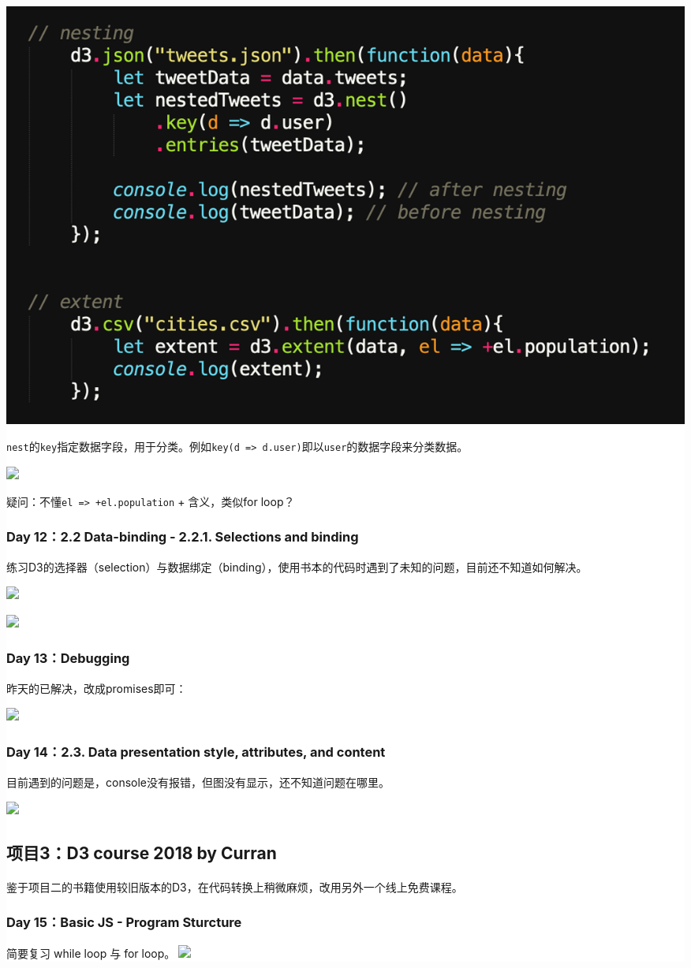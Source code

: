 ![](https://github.com/Noelfish6/learn-d3/blob/master/pics/11-1.png)

```nest```的```key```指定数据字段，用于分类。例如```key(d => d.user)```即以```user```的数据字段来分类数据。

![](https://github.com/Noelfish6/learn-d3/blob/master/pics/11-2.png)

疑问：不懂```el => +el.population``` + 含义，类似for loop？

### Day 12：2.2 Data-binding - 2.2.1. Selections and binding

练习D3的选择器（selection）与数据绑定（binding），使用书本的代码时遇到了未知的问题，目前还不知道如何解决。

![](https://github.com/Noelfish6/learn-d3/blob/master/pics/12-1.png)

![](https://github.com/Noelfish6/learn-d3/blob/master/pics/12-2.png)


### Day 13：Debugging

昨天的已解决，改成promises即可：

![](https://github.com/Noelfish6/learn-d3/blob/master/pics/12-3.png)

### Day 14：2.3. Data presentation style, attributes, and content

目前遇到的问题是，console没有报错，但图没有显示，还不知道问题在哪里。

![](https://github.com/Noelfish6/learn-d3/blob/master/pics/14.png)


## 项目3：D3 course 2018 by Curran

鉴于项目二的书籍使用较旧版本的D3，在代码转换上稍微麻烦，改用另外一个线上免费课程。

### Day 15：Basic JS - Program Sturcture
简要复习 while loop 与 for loop。
![](https://github.com/Noelfish6/learn-d3/blob/master/pics/15.png)
```